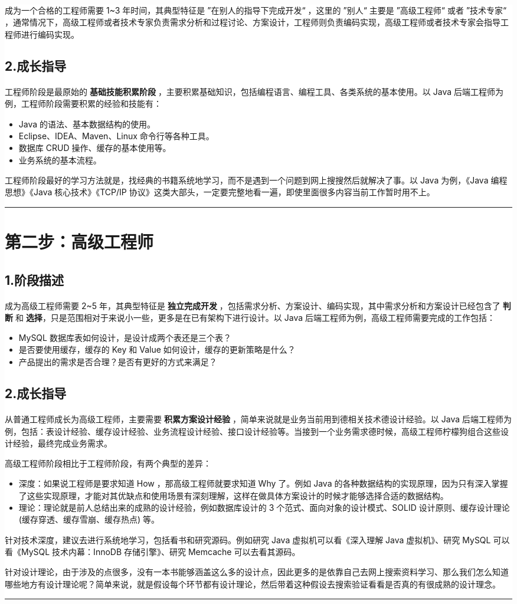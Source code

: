 成为一个合格的工程师需要 1~3 年时间，其典型特征是 ”在别人的指导下完成开发“ ，这里的 ”别人“ 主要是 ”高级工程师“ 或者 ”技术专家“ ，通常情况下，高级工程师或者技术专家负责需求分析和过程讨论、方案设计，工程师则负责编码实现，高级工程师或者技术专家会指导工程师进行编码实现。



## 2.成长指导

工程师阶段是最原始的 **基础技能积累阶段** ，主要积累基础知识，包括编程语言、编程工具、各类系统的基本使用。以 Java 后端工程师为例，工程师阶段需要积累的经验和技能有：

- Java 的语法、基本数据结构的使用。
- Eclipse、IDEA、Maven、Linux 命令行等各种工具。
- 数据库 CRUD 操作、缓存的基本使用等。
- 业务系统的基本流程。

工程师阶段最好的学习方法就是，找经典的书籍系统地学习，而不是遇到一个问题到网上搜搜然后就解决了事。以 Java 为例，《Java 编程思想》《Java 核心技术》《TCP/IP 协议》这类大部头，一定要完整地看一遍，即使里面很多内容当前工作暂时用不上。



------



# 第二步：高级工程师



## 1.阶段描述

成为高级工程师需要 2~5 年，其典型特征是 **独立完成开发** ，包括需求分析、方案设计、编码实现，其中需求分析和方案设计已经包含了 **判断** 和 **选择**，只是范围相对于来说小一些，更多是在已有架构下进行设计。以 Java 后端工程师为例，高级工程师需要完成的工作包括：

- MySQL 数据库表如何设计，是设计成两个表还是三个表？
- 是否要使用缓存，缓存的 Key 和 Value 如何设计，缓存的更新策略是什么？
- 产品提出的需求是否合理？是否有更好的方式来满足？



## 2.成长指导

从普通工程师成长为高级工程师，主要需要 **积累方案设计经验** ，简单来说就是业务当前用到德相关技术德设计经验。以 Java 后端工程师为例，包括：表设计经验、缓存设计经验、业务流程设计经验、接口设计经验等。当接到一个业务需求德时候，高级工程师柠檬狗组合这些设计经验，最终完成业务需求。

高级工程师阶段相比于工程师阶段，有两个典型的差异：

- 深度：如果说工程师是要求知道 How ，那高级工程师就要求知道 Why 了。例如 Java 的各种数据结构的实现原理，因为只有深入掌握了这些实现原理，才能对其优缺点和使用场景有深刻理解，这样在做具体方案设计的时候才能够选择合适的数据结构。
- 理论：理论就是前人总结出来的成熟的设计经验，例如数据库设计的  3 个范式、面向对象的设计模式、SOLID 设计原则、缓存设计理论 (缓存穿透、缓存雪崩、缓存热点) 等。

针对技术深度，建议去进行系统地学习，包括看书和研究源码。例如研究 Java 虚拟机可以看《深入理解 Java 虚拟机》、研究 MySQL 可以看《MySQL 技术内幕：InnoDB 存储引擎》、研究 Memcache 可以去看其源码。

针对设计理论，由于涉及的点很多，没有一本书能够涵盖这么多的设计点，因此更多的是依靠自己去网上搜索资料学习、那么我们怎么知道哪些地方有设计理论呢？简单来说，就是假设每个环节都有设计理论，然后带着这种假设去搜索验证看看是否真的有很成熟的设计理念。



------
